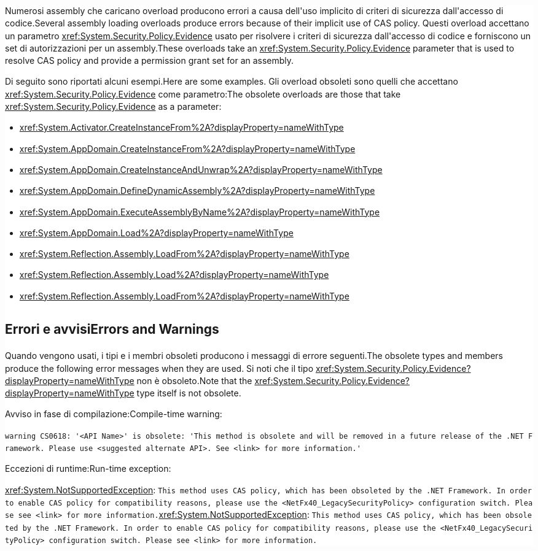 <span data-ttu-id="bd4f4-120">Numerosi assembly che caricano overload producono errori a causa dell'uso implicito di criteri di sicurezza dall'accesso di codice.</span><span class="sxs-lookup"><span data-stu-id="bd4f4-120">Several assembly loading overloads produce errors because of their implicit use of CAS policy.</span></span> <span data-ttu-id="bd4f4-121">Questi overload accettano un parametro <xref:System.Security.Policy.Evidence> usato per risolvere i criteri di sicurezza dall'accesso di codice e forniscono un set di autorizzazioni per un assembly.</span><span class="sxs-lookup"><span data-stu-id="bd4f4-121">These overloads take an <xref:System.Security.Policy.Evidence> parameter that is used to resolve CAS policy and provide a permission grant set for an assembly.</span></span>

<span data-ttu-id="bd4f4-122">Di seguito sono riportati alcuni esempi.</span><span class="sxs-lookup"><span data-stu-id="bd4f4-122">Here are some examples.</span></span> <span data-ttu-id="bd4f4-123">Gli overload obsoleti sono quelli che accettano <xref:System.Security.Policy.Evidence> come parametro:</span><span class="sxs-lookup"><span data-stu-id="bd4f4-123">The obsolete overloads are those that take <xref:System.Security.Policy.Evidence> as a parameter:</span></span>

- <xref:System.Activator.CreateInstanceFrom%2A?displayProperty=nameWithType>

- <xref:System.AppDomain.CreateInstanceFrom%2A?displayProperty=nameWithType>

- <xref:System.AppDomain.CreateInstanceAndUnwrap%2A?displayProperty=nameWithType>

- <xref:System.AppDomain.DefineDynamicAssembly%2A?displayProperty=nameWithType>

- <xref:System.AppDomain.ExecuteAssemblyByName%2A?displayProperty=nameWithType>

- <xref:System.AppDomain.Load%2A?displayProperty=nameWithType>

- <xref:System.Reflection.Assembly.LoadFrom%2A?displayProperty=nameWithType>

- <xref:System.Reflection.Assembly.Load%2A?displayProperty=nameWithType>

- <xref:System.Reflection.Assembly.LoadFrom%2A?displayProperty=nameWithType>

<a name="errors_and_warnings"></a>

## <a name="errors-and-warnings"></a><span data-ttu-id="bd4f4-124">Errori e avvisi</span><span class="sxs-lookup"><span data-stu-id="bd4f4-124">Errors and Warnings</span></span>

<span data-ttu-id="bd4f4-125">Quando vengono usati, i tipi e i membri obsoleti producono i messaggi di errore seguenti.</span><span class="sxs-lookup"><span data-stu-id="bd4f4-125">The obsolete types and members produce the following error messages when they are used.</span></span> <span data-ttu-id="bd4f4-126">Si noti che il tipo <xref:System.Security.Policy.Evidence?displayProperty=nameWithType> non è obsoleto.</span><span class="sxs-lookup"><span data-stu-id="bd4f4-126">Note that the <xref:System.Security.Policy.Evidence?displayProperty=nameWithType> type itself is not obsolete.</span></span>

<span data-ttu-id="bd4f4-127">Avviso in fase di compilazione:</span><span class="sxs-lookup"><span data-stu-id="bd4f4-127">Compile-time warning:</span></span>

`warning CS0618: '<API Name>' is obsolete: 'This method is obsolete and will be removed in a future release of the .NET Framework. Please use <suggested alternate API>. See <link> for more information.'`

<span data-ttu-id="bd4f4-128">Eccezioni di runtime:</span><span class="sxs-lookup"><span data-stu-id="bd4f4-128">Run-time exception:</span></span>

<span data-ttu-id="bd4f4-129"><xref:System.NotSupportedException>: `This method uses CAS policy, which has been obsoleted by the .NET Framework. In order to enable CAS policy for compatibility reasons, please use the <NetFx40_LegacySecurityPolicy> configuration switch. Please see <link> for more information.`</span><span class="sxs-lookup"><span data-stu-id="bd4f4-129"><xref:System.NotSupportedException>: `This method uses CAS policy, which has been obsoleted by the .NET Framework. In order to enable CAS policy for compatibility reasons, please use the <NetFx40_LegacySecurityPolicy> configuration switch. Please see <link> for more information.`</span></span>
